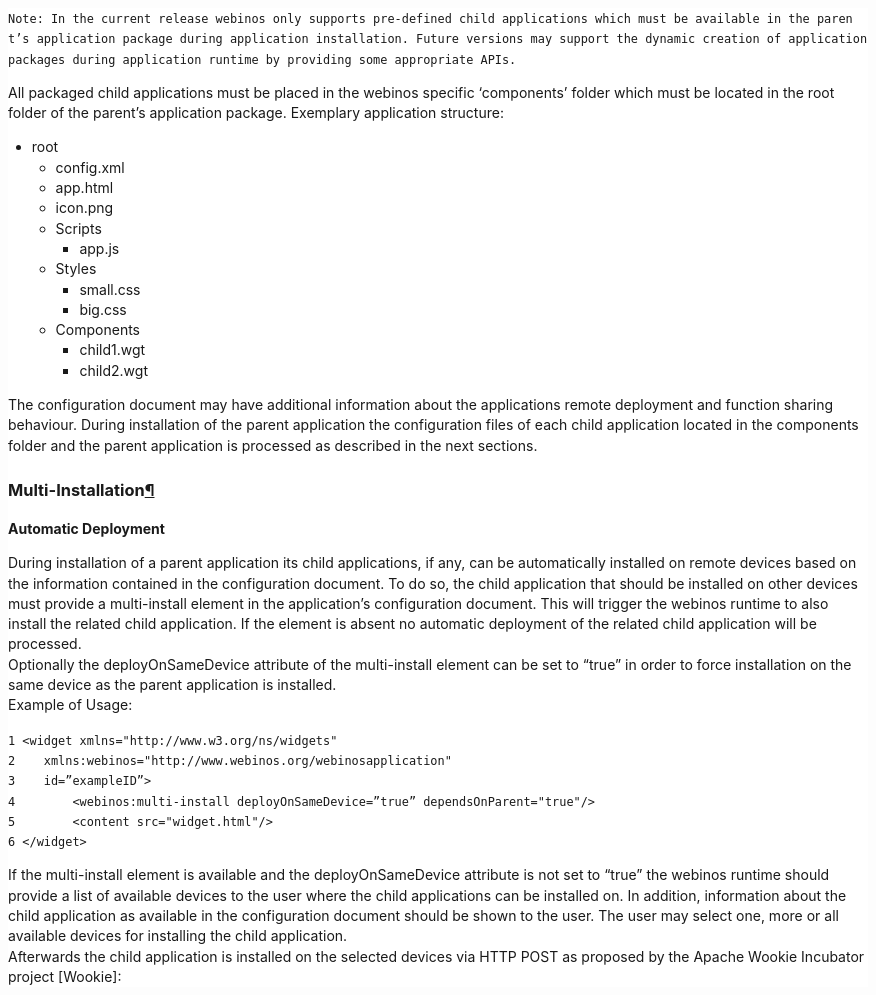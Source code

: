`Note: In the current release webinos only supports pre-defined child applications which must be available in the parent’s application package during application installation. Future versions may support the dynamic creation of application packages during application runtime by providing some appropriate APIs.`

All packaged child applications must be placed in the webinos specific
‘components’ folder which must be located in the root folder of the
parent’s application package. Exemplary application structure:

-   root
    -   config.xml
    -   app.html
    -   icon.png
    -   Scripts
        -   app.js
    -   Styles
        -   small.css
        -   big.css
    -   Components
        -   child1.wgt
        -   child2.wgt

The configuration document may have additional information about the
applications remote deployment and function sharing behaviour. During
installation of the parent application the configuration files of each
child application located in the components folder and the parent
application is processed as described in the next sections.

### Multi-Installation[¶](#Multi-Installation)

**Automatic Deployment**

During installation of a parent application its child applications, if
any, can be automatically installed on remote devices based on the
information contained in the configuration document. To do so, the child
application that should be installed on other devices must provide a
multi-install element in the application’s configuration document. This
will trigger the webinos runtime to also install the related child
application. If the element is absent no automatic deployment of the
related child application will be processed.\
Optionally the deployOnSameDevice attribute of the multi-install element
can be set to “true” in order to force installation on the same device
as the parent application is installed.\
Example of Usage:

    1 <widget xmlns="http://www.w3.org/ns/widgets" 
    2    xmlns:webinos="http://www.webinos.org/webinosapplication" 
    3    id=”exampleID”>
    4        <webinos:multi-install deployOnSameDevice=”true” dependsOnParent="true"/>
    5        <content src="widget.html"/>
    6 </widget>

If the multi-install element is available and the deployOnSameDevice
attribute is not set to “true” the webinos runtime should provide a list
of available devices to the user where the child applications can be
installed on. In addition, information about the child application as
available in the configuration document should be shown to the user. The
user may select one, more or all available devices for installing the
child application.\
Afterwards the child application is installed on the selected devices
via HTTP POST as proposed by the Apache Wookie Incubator project
[Wookie]:
